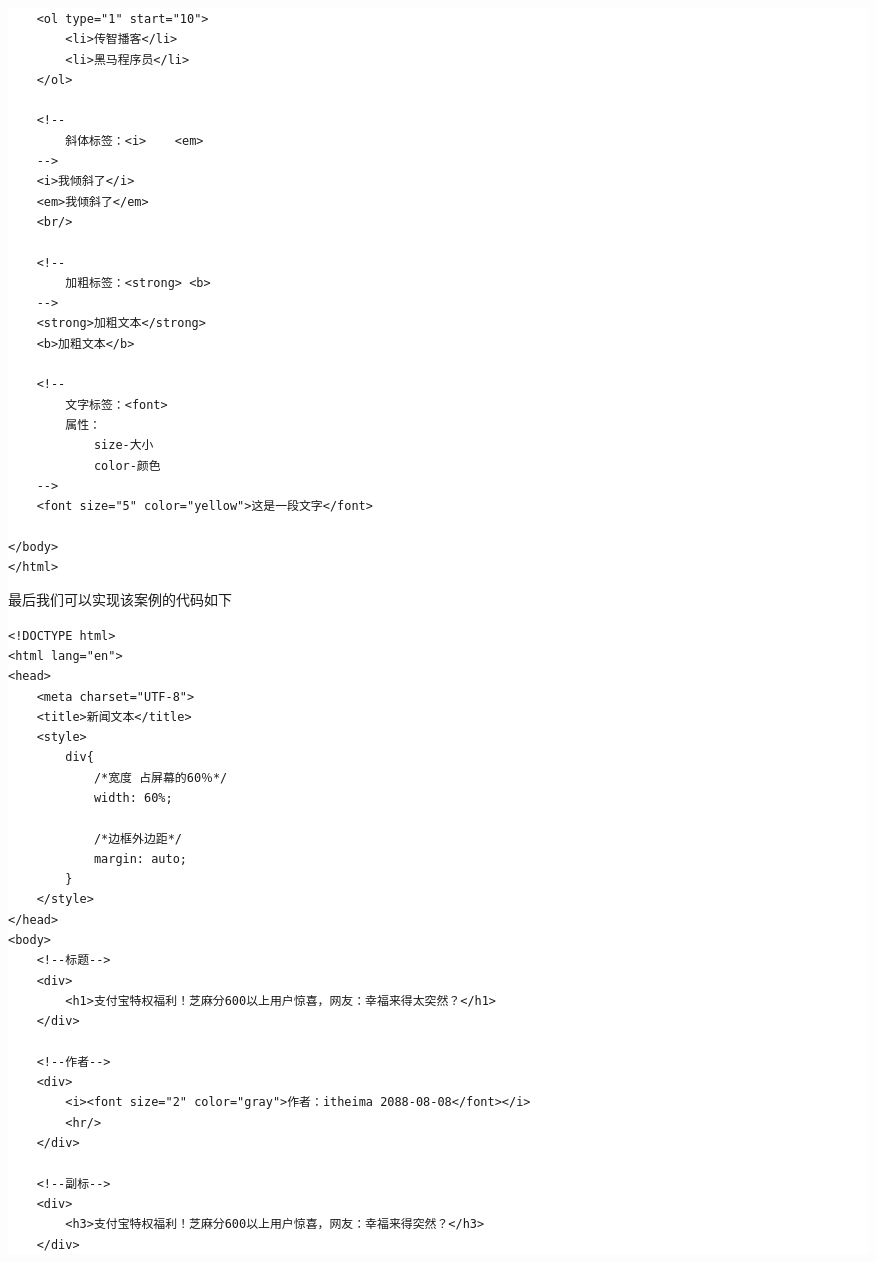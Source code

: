 ```
    <ol type="1" start="10">
        <li>传智播客</li>
        <li>黑马程序员</li>
    </ol>

    <!--
        斜体标签：<i>    <em>
    -->
    <i>我倾斜了</i>
    <em>我倾斜了</em>
    <br/>

    <!--
        加粗标签：<strong> <b>
    -->
    <strong>加粗文本</strong>
    <b>加粗文本</b>

    <!--
        文字标签：<font>
        属性：
            size-大小
            color-颜色
    -->
    <font size="5" color="yellow">这是一段文字</font>

</body>
</html>
```

最后我们可以实现该案例的代码如下

```
<!DOCTYPE html>
<html lang="en">
<head>
    <meta charset="UTF-8">
    <title>新闻文本</title>
    <style>
        div{
            /*宽度 占屏幕的60％*/
            width: 60%;

            /*边框外边距*/
            margin: auto;
        }
    </style>
</head>
<body>
    <!--标题-->
    <div>
        <h1>支付宝特权福利！芝麻分600以上用户惊喜，网友：幸福来得太突然？</h1>
    </div>

    <!--作者-->
    <div>
        <i><font size="2" color="gray">作者：itheima 2088-08-08</font></i>
        <hr/>
    </div>

    <!--副标-->
    <div>
        <h3>支付宝特权福利！芝麻分600以上用户惊喜，网友：幸福来得突然？</h3>
    </div>
```